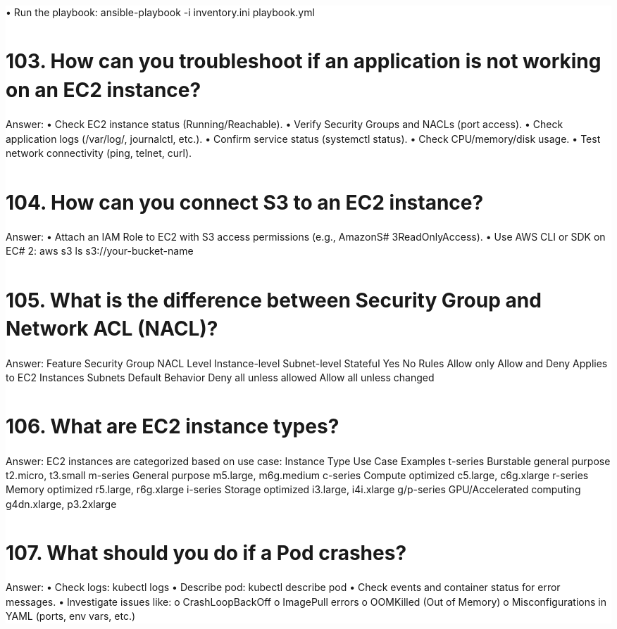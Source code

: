 •	Run the playbook: ansible-playbook -i inventory.ini playbook.yml

# 103. How can you troubleshoot if an application is not working on an EC2 instance?
Answer:
•	Check EC2 instance status (Running/Reachable).
•	Verify Security Groups and NACLs (port access).
•	Check application logs (/var/log/, journalctl, etc.).
•	Confirm service status (systemctl status).
•	Check CPU/memory/disk usage.
•	Test network connectivity (ping, telnet, curl).


# 104. How can you connect S3 to an EC2 instance?
Answer:
•	Attach an IAM Role to EC2 with S3 access permissions (e.g., AmazonS# 3ReadOnlyAccess).
•	Use AWS CLI or SDK on EC# 2:
aws s3 ls s3://your-bucket-name

# 105. What is the difference between Security Group and Network ACL (NACL)?
Answer:
Feature	Security Group	NACL
Level	Instance-level	Subnet-level
Stateful	Yes	No
Rules	Allow only	Allow and Deny
Applies to	EC2 Instances	Subnets
Default Behavior	Deny all unless allowed	Allow all unless changed

# 106. What are EC2 instance types?
Answer:
EC2 instances are categorized based on use case:
Instance Type	Use Case	Examples
t-series	Burstable general purpose	t2.micro, t3.small
m-series	General purpose	m5.large, m6g.medium
c-series	Compute optimized	c5.large, c6g.xlarge
r-series	Memory optimized	r5.large, r6g.xlarge
i-series	Storage optimized	i3.large, i4i.xlarge
g/p-series	GPU/Accelerated computing	g4dn.xlarge, p3.2xlarge

# 107. What should you do if a Pod crashes?
Answer:
•	Check logs: kubectl logs <pod-name>
•	Describe pod: kubectl describe pod <pod-name>
•	Check events and container status for error messages.
•	Investigate issues like:
o	CrashLoopBackOff
o	ImagePull errors
o	OOMKilled (Out of Memory)
o	Misconfigurations in YAML (ports, env vars, etc.)
